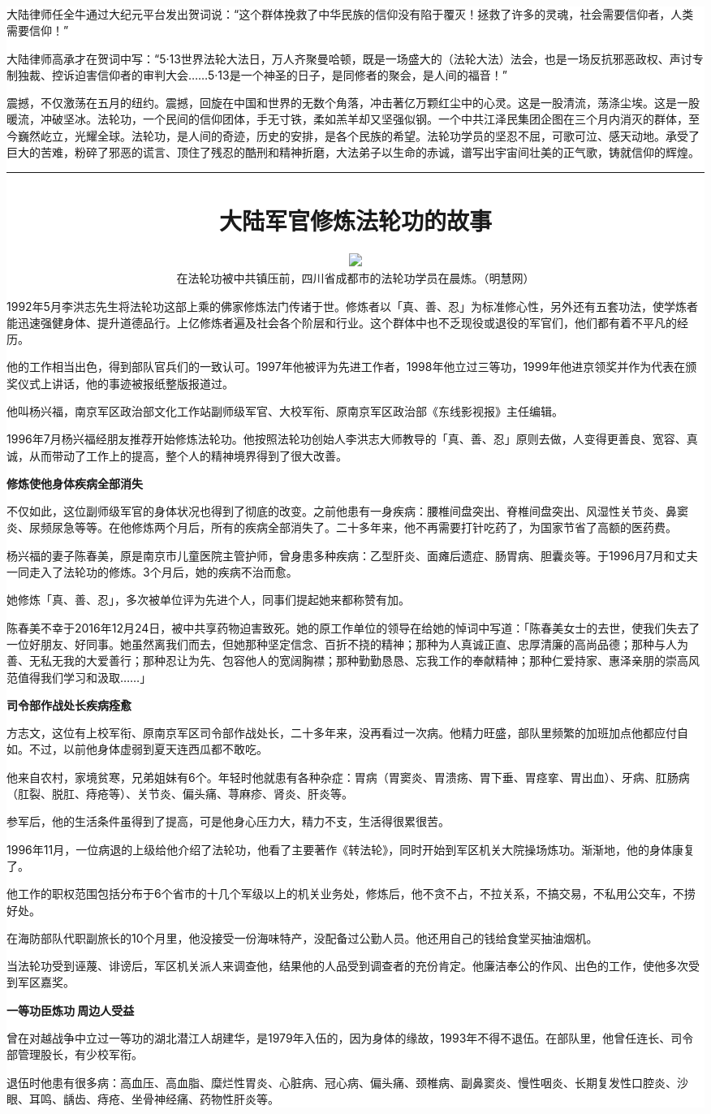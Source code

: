 大陆律师任全牛通过大纪元平台发出贺词说：“这个群体挽救了中华民族的信仰没有陷于覆灭！拯救了许多的灵魂，社会需要信仰者，人类需要信仰！”

大陆律师高承才在贺词中写：“5‧13世界法轮大法日，万人齐聚曼哈顿，既是一场盛大的（法轮大法）法会，也是一场反抗邪恶政权、声讨专制独裁、控诉迫害信仰者的审判大会……5‧13是一个神圣的日子，是同修者的聚会，是人间的福音！”

震撼，不仅激荡在五月的纽约。震撼，回旋在中国和世界的无数个角落，冲击著亿万颗红尘中的心灵。这是一股清流，荡涤尘埃。这是一股暖流，冲破坚冰。法轮功，一个民间的信仰团体，手无寸铁，柔如羔羊却又坚强似钢。一个中共江泽民集团企图在三个月内消灭的群体，至今巍然屹立，光耀全球。法轮功，是人间的奇迹，历史的安排，是各个民族的希望。法轮功学员的坚忍不屈，可歌可泣、感天动地。承受了巨大的苦难，粉碎了邪恶的谎言、顶住了残忍的酷刑和精神折磨，大法弟子以生命的赤诚，谱写出宇宙间壮美的正气歌，铸就信仰的辉煌。

<hr>

<h1 align="center"><b>大陆军官修炼法轮功的故事</b></h1>

<div align="center">
<IMG SRC="bird/img/chengdu@1200x1200.jpg" width=640>
</div>

<div align="center">
在法轮功被中共镇压前，四川省成都市的法轮功学员在晨炼。（明慧网）
</div>
<p>

1992年5月李洪志先生将法轮功这部上乘的佛家修炼法门传诸于世。修炼者以「真、善、忍」为标准修心性，另外还有五套功法，使学炼者能迅速强健身体、提升道德品行。上亿修炼者遍及社会各个阶层和行业。这个群体中也不乏现役或退役的军官们，他们都有着不平凡的经历。

他的工作相当出色，得到部队官兵们的一致认可。1997年他被评为先进工作者，1998年他立过三等功，1999年他进京领奖并作为代表在颁奖仪式上讲话，他的事迹被报纸整版报道过。

他叫杨兴福，南京军区政治部文化工作站副师级军官、大校军衔、原南京军区政治部《东线影视报》主任编辑。

1996年7月杨兴福经朋友推荐开始修炼法轮功。他按照法轮功创始人李洪志大师教导的「真、善、忍」原则去做，人变得更善良、宽容、真诚，从而带动了工作上的提高，整个人的精神境界得到了很大改善。

<b>修炼使他身体疾病全部消失</b><p>
不仅如此，这位副师级军官的身体状况也得到了彻底的改变。之前他患有一身疾病：腰椎间盘突出、脊椎间盘突出、风湿性关节炎、鼻窦炎、尿频尿急等等。在他修炼两个月后，所有的疾病全部消失了。二十多年来，他不再需要打针吃药了，为国家节省了高额的医药费。

杨兴福的妻子陈春美，原是南京市儿童医院主管护师，曾身患多种疾病：乙型肝炎、面瘫后遗症、肠胃病、胆囊炎等。于1996月7月和丈夫一同走入了法轮功的修炼。3个月后，她的疾病不治而愈。

她修炼「真、善、忍」，多次被单位评为先进个人，同事们提起她来都称赞有加。

陈春美不幸于2016年12月24日，被中共享药物迫害致死。她的原工作单位的领导在给她的悼词中写道：「陈春美女士的去世，使我们失去了一位好朋友、好同事。她虽然离我们而去，但她那种坚定信念、百折不挠的精神；那种为人真诚正直、忠厚清廉的高尚品德；那种与人为善、无私无我的大爱善行；那种忍让为先、包容他人的宽阔胸襟；那种勤勤恳恳、忘我工作的奉献精神；那种仁爱持家、惠泽亲朋的崇高风范值得我们学习和汲取……」

<b>司令部作战处长疾病痊愈</b><p>
方志文，这位有上校军衔、原南京军区司令部作战处长，二十多年来，没再看过一次病。他精力旺盛，部队里频繁的加班加点他都应付自如。不过，以前他身体虚弱到夏天连西瓜都不敢吃。

他来自农村，家境贫寒，兄弟姐妹有6个。年轻时他就患有各种杂症：胃病（胃窦炎、胃溃疡、胃下垂、胃痉挛、胃出血）、牙病、肛肠病（肛裂、脱肛、痔疮等）、关节炎、偏头痛、荨麻疹、肾炎、肝炎等。

参军后，他的生活条件虽得到了提高，可是他身心压力大，精力不支，生活得很累很苦。

1996年11月，一位病退的上级给他介绍了法轮功，他看了主要著作《转法轮》，同时开始到军区机关大院操场炼功。渐渐地，他的身体康复了。

他工作的职权范围包括分布于6个省市的十几个军级以上的机关业务处，修炼后，他不贪不占，不拉关系，不搞交易，不私用公交车，不捞好处。

在海防部队代职副旅长的10个月里，他没接受一份海味特产，没配备过公勤人员。他还用自己的钱给食堂买抽油烟机。

当法轮功受到诬蔑、诽谤后，军区机关派人来调查他，结果他的人品受到调查者的充份肯定。他廉洁奉公的作风、出色的工作，使他多次受到军区嘉奖。

<b>一等功臣炼功 周边人受益</b><p>
曾在对越战争中立过一等功的湖北潜江人胡建华，是1979年入伍的，因为身体的缘故，1993年不得不退伍。在部队里，他曾任连长、司令部管理股长，有少校军衔。

退伍时他患有很多病：高血压、高血脂、糜烂性胃炎、心脏病、冠心病、偏头痛、颈椎病、副鼻窦炎、慢性咽炎、长期复发性口腔炎、沙眼、耳鸣、龋齿、痔疮、坐骨神经痛、药物性肝炎等。
